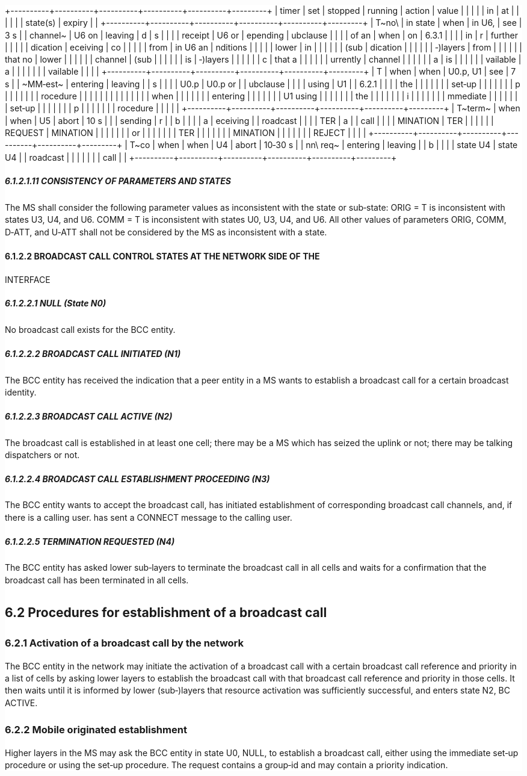 +----------+----------+----------+----------+----------+---------+ | timer | set | stopped | running | action | value | | | | | in | at | | | | | | state(s) | expiry | | +----------+----------+----------+----------+----------+---------+ | T~no\ | in state | when | in U6, | see | 3 s | | channel~ | U6 on | leaving | d | s | | | | receipt | U6 or | epending | ubclause | | | | of an | when | on | 6.3.1 | | | | in | r | further | | | | | dication | eceiving | co | | | | | from | in U6 an | nditions | | | | | lower | in | | | | | | (sub | dication | | | | | | ‑)layers | from | | | | | | that no | lower | | | | | | channel | (sub | | | | | | is | ‑)layers | | | | | | c | that a | | | | | | urrently | channel | | | | | | a | is | | | | | | vailable | a | | | | | | | vailable | | | | +----------+----------+----------+----------+----------+---------+ | T | when | when | U0.p, U1 | see | 7 s | | ~MM‑est~ | entering | leaving | | s | | | | U0.p | U0.p or | | ubclause | | | | using | U1 | | 6.2.1 | | | | the | | | | | | | set‑up | | | | | | | p | | | | | | | rocedure | | | | | | | | | | | | | | when | | | | | | | entering | | | | | | | U1 using | | | | | | | the | | | | | | | i | | | | | | | mmediate | | | | | | | set‑up | | | | | | | p | | | | | | | rocedure | | | | | +----------+----------+----------+----------+----------+---------+ | T~term~ | when | when | U5 | abort | 10 s | | | sending | r | | b | | | | a | eceiving | | roadcast | | | | TER | a | | call | | | | MINATION | TER | | | | | | REQUEST | MINATION | | | | | | | or | | | | | | | TER | | | | | | | MINATION | | | | | | | REJECT | | | | +----------+----------+----------+----------+----------+---------+ | T~co | when | when | U4 | abort | 10‑30 s | | nn\ req~ | entering | leaving | | b | | | | state U4 | state U4 | | roadcast | | | | | | | call | | +----------+----------+----------+----------+----------+---------+
##### 6.1.2.1.11 CONSISTENCY OF PARAMETERS AND STATES
The MS shall consider the following parameter values as inconsistent with the
state or sub‑state:
ORIG = T is inconsistent with states U3, U4, and U6.
COMM = T is inconsistent with states U0, U3, U4, and U6.
All other values of parameters ORIG, COMM, D‑ATT, and U‑ATT shall not be
considered by the MS as inconsistent with a state.
#### 6.1.2.2 BROADCAST CALL CONTROL STATES AT THE NETWORK SIDE OF THE
INTERFACE
##### 6.1.2.2.1 NULL (State N0)
No broadcast call exists for the BCC entity.
##### 6.1.2.2.2 BROADCAST CALL INITIATED (N1)
The BCC entity has received the indication that a peer entity in a MS wants to
establish a broadcast call for a certain broadcast identity.
##### 6.1.2.2.3 BROADCAST CALL ACTIVE (N2)
The broadcast call is established in at least one cell; there may be a MS
which has seized the uplink or not; there may be talking dispatchers or not.
##### 6.1.2.2.4 BROADCAST CALL ESTABLISHMENT PROCEEDING (N3)
The BCC entity wants to accept the broadcast call, has initiated establishment
of corresponding broadcast call channels, and, if there is a calling user. has
sent a CONNECT message to the calling user.
##### 6.1.2.2.5 TERMINATION REQUESTED (N4)
The BCC entity has asked lower sub‑layers to terminate the broadcast call in
all cells and waits for a confirmation that the broadcast call has been
terminated in all cells.
## 6.2 Procedures for establishment of a broadcast call
### 6.2.1 Activation of a broadcast call by the network
The BCC entity in the network may initiate the activation of a broadcast call
with a certain broadcast call reference and priority in a list of cells by
asking lower layers to establish the broadcast call with that broadcast call
reference and priority in those cells. It then waits until it is informed by
lower (sub‑)layers that resource activation was sufficiently successful, and
enters state N2, BC ACTIVE.
### 6.2.2 Mobile originated establishment
Higher layers in the MS may ask the BCC entity in state U0, NULL, to establish
a broadcast call, either using the immediate set‑up procedure or using the
set‑up procedure. The request contains a group‑id and may contain a priority
indication.